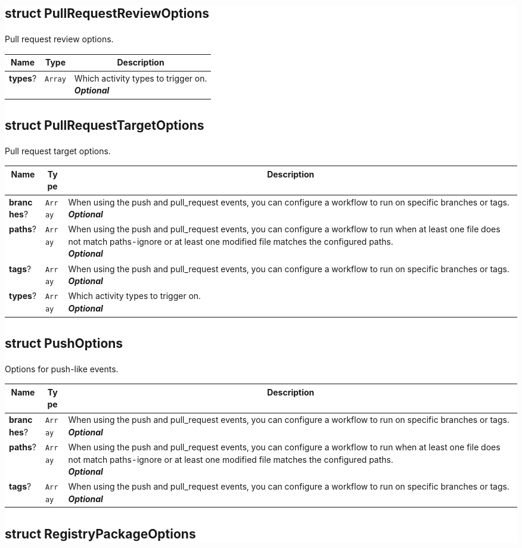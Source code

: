 

## struct PullRequestReviewOptions  <a id="cdk-pipelines-github-pullrequestreviewoptions"></a>


Pull request review options.



Name | Type | Description 
-----|------|-------------
**types**? | <code>Array<string></code> | Which activity types to trigger on.<br/>__*Optional*__



## struct PullRequestTargetOptions  <a id="cdk-pipelines-github-pullrequesttargetoptions"></a>


Pull request target options.



Name | Type | Description 
-----|------|-------------
**branches**? | <code>Array<string></code> | When using the push and pull_request events, you can configure a workflow to run on specific branches or tags.<br/>__*Optional*__
**paths**? | <code>Array<string></code> | When using the push and pull_request events, you can configure a workflow to run when at least one file does not match paths-ignore or at least one modified file matches the configured paths.<br/>__*Optional*__
**tags**? | <code>Array<string></code> | When using the push and pull_request events, you can configure a workflow to run on specific branches or tags.<br/>__*Optional*__
**types**? | <code>Array<string></code> | Which activity types to trigger on.<br/>__*Optional*__



## struct PushOptions  <a id="cdk-pipelines-github-pushoptions"></a>


Options for push-like events.



Name | Type | Description 
-----|------|-------------
**branches**? | <code>Array<string></code> | When using the push and pull_request events, you can configure a workflow to run on specific branches or tags.<br/>__*Optional*__
**paths**? | <code>Array<string></code> | When using the push and pull_request events, you can configure a workflow to run when at least one file does not match paths-ignore or at least one modified file matches the configured paths.<br/>__*Optional*__
**tags**? | <code>Array<string></code> | When using the push and pull_request events, you can configure a workflow to run on specific branches or tags.<br/>__*Optional*__



## struct RegistryPackageOptions  <a id="cdk-pipelines-github-registrypackageoptions"></a>
